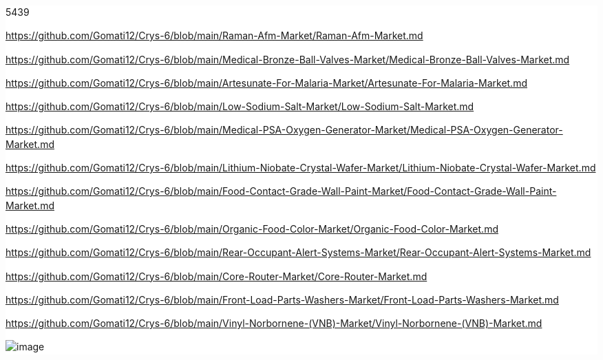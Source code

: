 5439</p><p><a href="https://github.com/Gomati12/Crys-6/blob/main/Raman-Afm-Market/Raman-Afm-Market.md">https://github.com/Gomati12/Crys-6/blob/main/Raman-Afm-Market/Raman-Afm-Market.md</a></p><p><a href="https://github.com/Gomati12/Crys-6/blob/main/Medical-Bronze-Ball-Valves-Market/Medical-Bronze-Ball-Valves-Market.md">https://github.com/Gomati12/Crys-6/blob/main/Medical-Bronze-Ball-Valves-Market/Medical-Bronze-Ball-Valves-Market.md</a></p><p><a href="https://github.com/Gomati12/Crys-6/blob/main/Artesunate-For-Malaria-Market/Artesunate-For-Malaria-Market.md">https://github.com/Gomati12/Crys-6/blob/main/Artesunate-For-Malaria-Market/Artesunate-For-Malaria-Market.md</a></p><p><a href="https://github.com/Gomati12/Crys-6/blob/main/Low-Sodium-Salt-Market/Low-Sodium-Salt-Market.md">https://github.com/Gomati12/Crys-6/blob/main/Low-Sodium-Salt-Market/Low-Sodium-Salt-Market.md</a></p><p><a href="https://github.com/Gomati12/Crys-6/blob/main/Medical-PSA-Oxygen-Generator-Market/Medical-PSA-Oxygen-Generator-Market.md">https://github.com/Gomati12/Crys-6/blob/main/Medical-PSA-Oxygen-Generator-Market/Medical-PSA-Oxygen-Generator-Market.md</a></p><p><a href="https://github.com/Gomati12/Crys-6/blob/main/Lithium-Niobate-Crystal-Wafer-Market/Lithium-Niobate-Crystal-Wafer-Market.md">https://github.com/Gomati12/Crys-6/blob/main/Lithium-Niobate-Crystal-Wafer-Market/Lithium-Niobate-Crystal-Wafer-Market.md</a></p><p><a href="https://github.com/Gomati12/Crys-6/blob/main/Food-Contact-Grade-Wall-Paint-Market/Food-Contact-Grade-Wall-Paint-Market.md">https://github.com/Gomati12/Crys-6/blob/main/Food-Contact-Grade-Wall-Paint-Market/Food-Contact-Grade-Wall-Paint-Market.md</a></p><p><a href="https://github.com/Gomati12/Crys-6/blob/main/Organic-Food-Color-Market/Organic-Food-Color-Market.md">https://github.com/Gomati12/Crys-6/blob/main/Organic-Food-Color-Market/Organic-Food-Color-Market.md</a></p><p><a href="https://github.com/Gomati12/Crys-6/blob/main/Rear-Occupant-Alert-Systems-Market/Rear-Occupant-Alert-Systems-Market.md">https://github.com/Gomati12/Crys-6/blob/main/Rear-Occupant-Alert-Systems-Market/Rear-Occupant-Alert-Systems-Market.md</a></p><p><a href="https://github.com/Gomati12/Crys-6/blob/main/Core-Router-Market/Core-Router-Market.md">https://github.com/Gomati12/Crys-6/blob/main/Core-Router-Market/Core-Router-Market.md</a></p><p><a href="https://github.com/Gomati12/Crys-6/blob/main/Front-Load-Parts-Washers-Market/Front-Load-Parts-Washers-Market.md">https://github.com/Gomati12/Crys-6/blob/main/Front-Load-Parts-Washers-Market/Front-Load-Parts-Washers-Market.md</a></p><p><a href="https://github.com/Gomati12/Crys-6/blob/main/Vinyl-Norbornene-(VNB)-Market/Vinyl-Norbornene-(VNB)-Market.md">https://github.com/Gomati12/Crys-6/blob/main/Vinyl-Norbornene-(VNB)-Market/Vinyl-Norbornene-(VNB)-Market.md</a></p>
![image](https://github.com/user-attachments/assets/20939963-b925-4e77-83c1-e7f37ae736f7)
